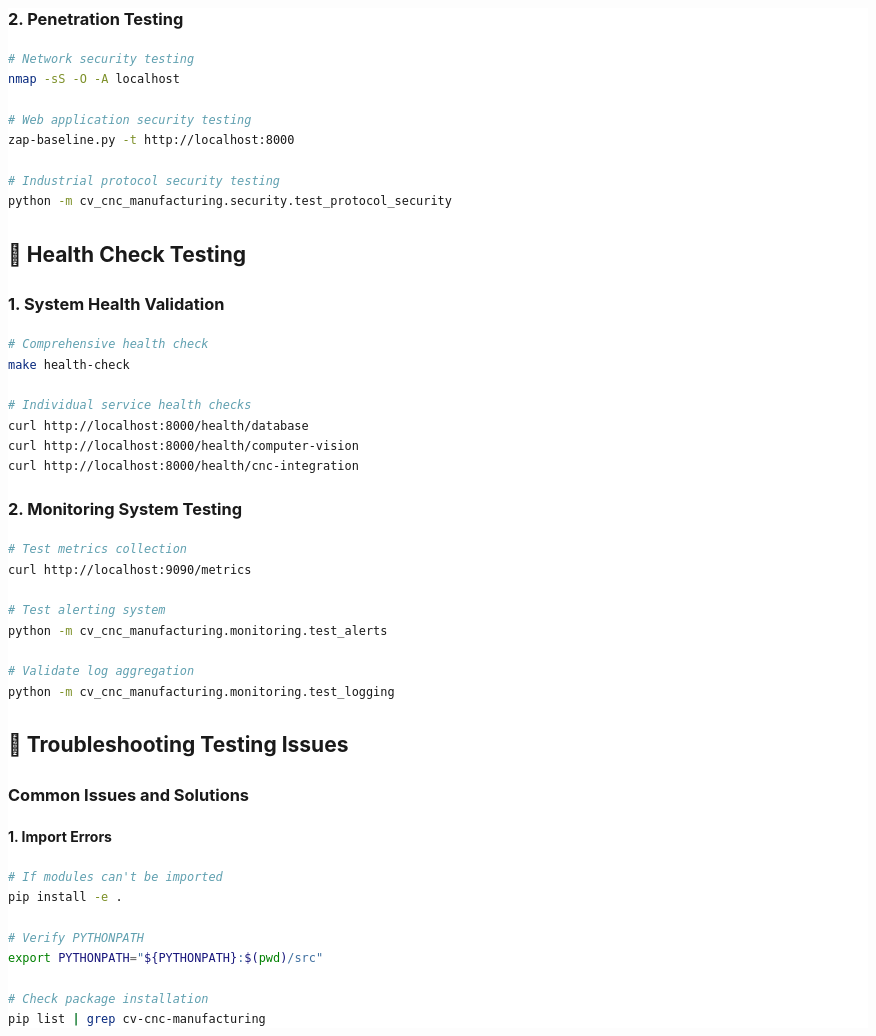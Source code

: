 ### 2. Penetration Testing
```bash
# Network security testing
nmap -sS -O -A localhost

# Web application security testing
zap-baseline.py -t http://localhost:8000

# Industrial protocol security testing
python -m cv_cnc_manufacturing.security.test_protocol_security
```

## 🏥 Health Check Testing

### 1. System Health Validation
```bash
# Comprehensive health check
make health-check

# Individual service health checks
curl http://localhost:8000/health/database
curl http://localhost:8000/health/computer-vision
curl http://localhost:8000/health/cnc-integration
```

### 2. Monitoring System Testing
```bash
# Test metrics collection
curl http://localhost:9090/metrics

# Test alerting system
python -m cv_cnc_manufacturing.monitoring.test_alerts

# Validate log aggregation
python -m cv_cnc_manufacturing.monitoring.test_logging
```

## 🔧 Troubleshooting Testing Issues

### Common Issues and Solutions

#### 1. Import Errors
```bash
# If modules can't be imported
pip install -e .

# Verify PYTHONPATH
export PYTHONPATH="${PYTHONPATH}:$(pwd)/src"

# Check package installation
pip list | grep cv-cnc-manufacturing
```
